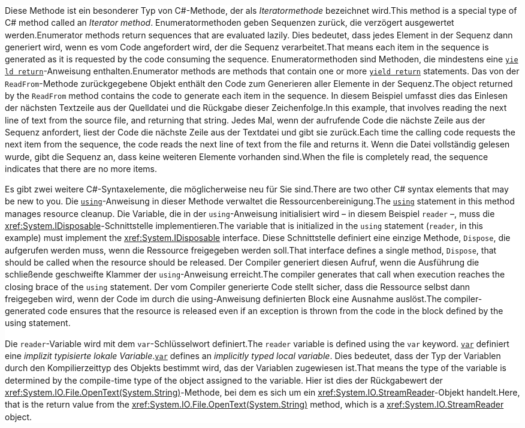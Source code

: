 <span data-ttu-id="742ef-157">Diese Methode ist ein besonderer Typ von C#-Methode, der als *Iteratormethode* bezeichnet wird.</span><span class="sxs-lookup"><span data-stu-id="742ef-157">This method is a special type of C# method called an *Iterator method*.</span></span> <span data-ttu-id="742ef-158">Enumeratormethoden geben Sequenzen zurück, die verzögert ausgewertet werden.</span><span class="sxs-lookup"><span data-stu-id="742ef-158">Enumerator methods return sequences that are evaluated lazily.</span></span> <span data-ttu-id="742ef-159">Dies bedeutet, dass jedes Element in der Sequenz dann generiert wird, wenn es vom Code angefordert wird, der die Sequenz verarbeitet.</span><span class="sxs-lookup"><span data-stu-id="742ef-159">That means each item in the sequence is generated as it is requested by the code consuming the sequence.</span></span> <span data-ttu-id="742ef-160">Enumeratormethoden sind Methoden, die mindestens eine [`yield return`](../language-reference/keywords/yield.md)-Anweisung enthalten.</span><span class="sxs-lookup"><span data-stu-id="742ef-160">Enumerator methods are methods that contain one or more [`yield return`](../language-reference/keywords/yield.md) statements.</span></span> <span data-ttu-id="742ef-161">Das von der `ReadFrom`-Methode zurückgegebene Objekt enthält den Code zum Generieren aller Elemente in der Sequenz.</span><span class="sxs-lookup"><span data-stu-id="742ef-161">The object returned by the `ReadFrom` method contains the code to generate each item in the sequence.</span></span> <span data-ttu-id="742ef-162">In diesem Beispiel umfasst dies das Einlesen der nächsten Textzeile aus der Quelldatei und die Rückgabe dieser Zeichenfolge.</span><span class="sxs-lookup"><span data-stu-id="742ef-162">In this example, that involves reading the next line of text from the source file, and returning that string.</span></span> <span data-ttu-id="742ef-163">Jedes Mal, wenn der aufrufende Code die nächste Zeile aus der Sequenz anfordert, liest der Code die nächste Zeile aus der Textdatei und gibt sie zurück.</span><span class="sxs-lookup"><span data-stu-id="742ef-163">Each time the calling code requests the next item from the sequence, the code reads the next line of text from the file and returns it.</span></span> <span data-ttu-id="742ef-164">Wenn die Datei vollständig gelesen wurde, gibt die Sequenz an, dass keine weiteren Elemente vorhanden sind.</span><span class="sxs-lookup"><span data-stu-id="742ef-164">When the file is completely read, the sequence indicates that there are no more items.</span></span>

<span data-ttu-id="742ef-165">Es gibt zwei weitere C#-Syntaxelemente, die möglicherweise neu für Sie sind.</span><span class="sxs-lookup"><span data-stu-id="742ef-165">There are two other C# syntax elements that may be new to you.</span></span> <span data-ttu-id="742ef-166">Die [`using`](../language-reference/keywords/using-statement.md)-Anweisung in dieser Methode verwaltet die Ressourcenbereinigung.</span><span class="sxs-lookup"><span data-stu-id="742ef-166">The [`using`](../language-reference/keywords/using-statement.md) statement in this method manages resource cleanup.</span></span> <span data-ttu-id="742ef-167">Die Variable, die in der `using`-Anweisung initialisiert wird – in diesem Beispiel `reader` –, muss die <xref:System.IDisposable>-Schnittstelle implementieren.</span><span class="sxs-lookup"><span data-stu-id="742ef-167">The variable that is initialized in the `using` statement (`reader`, in this example) must implement the <xref:System.IDisposable> interface.</span></span> <span data-ttu-id="742ef-168">Diese Schnittstelle definiert eine einzige Methode, `Dispose`, die aufgerufen werden muss, wenn die Ressource freigegeben werden soll.</span><span class="sxs-lookup"><span data-stu-id="742ef-168">That interface defines a single method, `Dispose`, that should be called when the resource should be released.</span></span> <span data-ttu-id="742ef-169">Der Compiler generiert diesen Aufruf, wenn die Ausführung die schließende geschweifte Klammer der `using`-Anweisung erreicht.</span><span class="sxs-lookup"><span data-stu-id="742ef-169">The compiler generates that call when execution reaches the closing brace of the `using` statement.</span></span> <span data-ttu-id="742ef-170">Der vom Compiler generierte Code stellt sicher, dass die Ressource selbst dann freigegeben wird, wenn der Code im durch die using-Anweisung definierten Block eine Ausnahme auslöst.</span><span class="sxs-lookup"><span data-stu-id="742ef-170">The compiler-generated code ensures that the resource is released even if an exception is thrown from the code in the block defined by the using statement.</span></span>

<span data-ttu-id="742ef-171">Die `reader`-Variable wird mit dem `var`-Schlüsselwort definiert.</span><span class="sxs-lookup"><span data-stu-id="742ef-171">The `reader` variable is defined using the `var` keyword.</span></span> <span data-ttu-id="742ef-172">[`var`](../language-reference/keywords/var.md) definiert eine *implizit typisierte lokale Variable*.</span><span class="sxs-lookup"><span data-stu-id="742ef-172">[`var`](../language-reference/keywords/var.md) defines an *implicitly typed local variable*.</span></span> <span data-ttu-id="742ef-173">Dies bedeutet, dass der Typ der Variablen durch den Kompilierzeittyp des Objekts bestimmt wird, das der Variablen zugewiesen ist.</span><span class="sxs-lookup"><span data-stu-id="742ef-173">That means the type of the variable is determined by the compile-time type of the object assigned to the variable.</span></span> <span data-ttu-id="742ef-174">Hier ist dies der Rückgabewert der <xref:System.IO.File.OpenText(System.String)>-Methode, bei dem es sich um ein <xref:System.IO.StreamReader>-Objekt handelt.</span><span class="sxs-lookup"><span data-stu-id="742ef-174">Here, that is the return value from the <xref:System.IO.File.OpenText(System.String)> method, which is a <xref:System.IO.StreamReader> object.</span></span>
